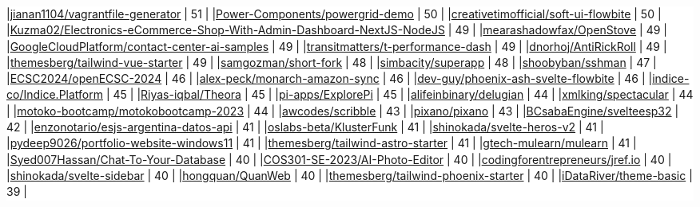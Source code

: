 |[jianan1104/vagrantfile-generator](https://github.com/jianan1104/vagrantfile-generator) | 51 |
|[Power-Components/powergrid-demo](https://github.com/Power-Components/powergrid-demo) | 50 |
|[creativetimofficial/soft-ui-flowbite](https://github.com/creativetimofficial/soft-ui-flowbite) | 50 |
|[Kuzma02/Electronics-eCommerce-Shop-With-Admin-Dashboard-NextJS-NodeJS](https://github.com/Kuzma02/Electronics-eCommerce-Shop-With-Admin-Dashboard-NextJS-NodeJS) | 49 |
|[mearashadowfax/OpenStove](https://github.com/mearashadowfax/OpenStove) | 49 |
|[GoogleCloudPlatform/contact-center-ai-samples](https://github.com/GoogleCloudPlatform/contact-center-ai-samples) | 49 |
|[transitmatters/t-performance-dash](https://github.com/transitmatters/t-performance-dash) | 49 |
|[dnorhoj/AntiRickRoll](https://github.com/dnorhoj/AntiRickRoll) | 49 |
|[themesberg/tailwind-vue-starter](https://github.com/themesberg/tailwind-vue-starter) | 49 |
|[samgozman/short-fork](https://github.com/samgozman/short-fork) | 48 |
|[simbacity/superapp](https://github.com/simbacity/superapp) | 48 |
|[shoobyban/sshman](https://github.com/shoobyban/sshman) | 47 |
|[ECSC2024/openECSC-2024](https://github.com/ECSC2024/openECSC-2024) | 46 |
|[alex-peck/monarch-amazon-sync](https://github.com/alex-peck/monarch-amazon-sync) | 46 |
|[dev-guy/phoenix-ash-svelte-flowbite](https://github.com/dev-guy/phoenix-ash-svelte-flowbite) | 46 |
|[indice-co/Indice.Platform](https://github.com/indice-co/Indice.Platform) | 45 |
|[Riyas-iqbal/Theora](https://github.com/Riyas-iqbal/Theora) | 45 |
|[pi-apps/ExplorePi](https://github.com/pi-apps/ExplorePi) | 45 |
|[alifeinbinary/delugian](https://github.com/alifeinbinary/delugian) | 44 |
|[xmlking/spectacular](https://github.com/xmlking/spectacular) | 44 |
|[motoko-bootcamp/motokobootcamp-2023](https://github.com/motoko-bootcamp/motokobootcamp-2023) | 44 |
|[awcodes/scribble](https://github.com/awcodes/scribble) | 43 |
|[pixano/pixano](https://github.com/pixano/pixano) | 43 |
|[BCsabaEngine/svelteesp32](https://github.com/BCsabaEngine/svelteesp32) | 42 |
|[enzonotario/esjs-argentina-datos-api](https://github.com/enzonotario/esjs-argentina-datos-api) | 41 |
|[oslabs-beta/KlusterFunk](https://github.com/oslabs-beta/KlusterFunk) | 41 |
|[shinokada/svelte-heros-v2](https://github.com/shinokada/svelte-heros-v2) | 41 |
|[pydeep9026/portfolio-website-windows11](https://github.com/pydeep9026/portfolio-website-windows11) | 41 |
|[themesberg/tailwind-astro-starter](https://github.com/themesberg/tailwind-astro-starter) | 41 |
|[gtech-mulearn/mulearn](https://github.com/gtech-mulearn/mulearn) | 41 |
|[Syed007Hassan/Chat-To-Your-Database](https://github.com/Syed007Hassan/Chat-To-Your-Database) | 40 |
|[COS301-SE-2023/AI-Photo-Editor](https://github.com/COS301-SE-2023/AI-Photo-Editor) | 40 |
|[codingforentrepreneurs/jref.io](https://github.com/codingforentrepreneurs/jref.io) | 40 |
|[shinokada/svelte-sidebar](https://github.com/shinokada/svelte-sidebar) | 40 |
|[hongquan/QuanWeb](https://github.com/hongquan/QuanWeb) | 40 |
|[themesberg/tailwind-phoenix-starter](https://github.com/themesberg/tailwind-phoenix-starter) | 40 |
|[iDataRiver/theme-basic](https://github.com/iDataRiver/theme-basic) | 39 |